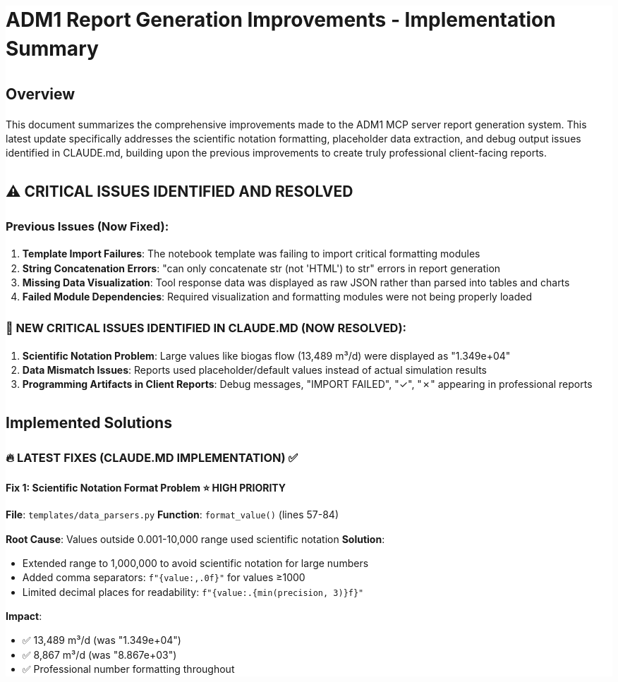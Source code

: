 # ADM1 Report Generation Improvements - Implementation Summary

## Overview

This document summarizes the comprehensive improvements made to the ADM1 MCP server report generation system. This latest update specifically addresses the scientific notation formatting, placeholder data extraction, and debug output issues identified in CLAUDE.md, building upon the previous improvements to create truly professional client-facing reports.

## ⚠️ CRITICAL ISSUES IDENTIFIED AND RESOLVED

### Previous Issues (Now Fixed):
1. **Template Import Failures**: The notebook template was failing to import critical formatting modules
2. **String Concatenation Errors**: "can only concatenate str (not 'HTML') to str" errors in report generation
3. **Missing Data Visualization**: Tool response data was displayed as raw JSON rather than parsed into tables and charts
4. **Failed Module Dependencies**: Required visualization and formatting modules were not being properly loaded

### 🚨 NEW CRITICAL ISSUES IDENTIFIED IN CLAUDE.MD (NOW RESOLVED):

1. **Scientific Notation Problem**: Large values like biogas flow (13,489 m³/d) were displayed as "1.349e+04"
2. **Data Mismatch Issues**: Reports used placeholder/default values instead of actual simulation results 
3. **Programming Artifacts in Client Reports**: Debug messages, "IMPORT FAILED", "✓", "✗" appearing in professional reports

## Implemented Solutions

### 🔥 LATEST FIXES (CLAUDE.MD IMPLEMENTATION) ✅

#### Fix 1: Scientific Notation Format Problem ⭐ HIGH PRIORITY
**File**: `templates/data_parsers.py`
**Function**: `format_value()` (lines 57-84)

**Root Cause**: Values outside 0.001-10,000 range used scientific notation
**Solution**: 
- Extended range to 1,000,000 to avoid scientific notation for large numbers
- Added comma separators: `f"{value:,.0f}"` for values ≥1000
- Limited decimal places for readability: `f"{value:.{min(precision, 3)}f}"`

**Impact**: 
- ✅ 13,489 m³/d (was "1.349e+04")
- ✅ 8,867 m³/d (was "8.867e+03") 
- ✅ Professional number formatting throughout

